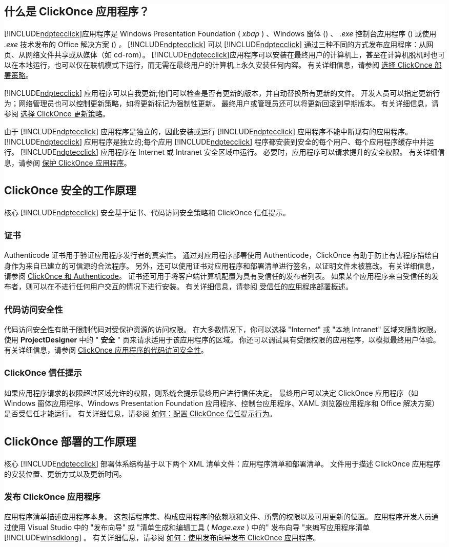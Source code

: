 ## <a name="what-is-a-clickonce-application"></a>什么是 ClickOnce 应用程序？
 [!INCLUDE[ndptecclick](../deployment/includes/ndptecclick_md.md)]应用程序是 Windows Presentation Foundation ( *xbap* ) 、Windows 窗体 () 、 *.exe* 控制台应用程序 () 或使用 *.exe* 技术发布的 Office 解决方案 () *。* [!INCLUDE[ndptecclick](../deployment/includes/ndptecclick_md.md)] 可以 [!INCLUDE[ndptecclick](../deployment/includes/ndptecclick_md.md)] 通过三种不同的方式发布应用程序：从网页、从网络文件共享或从媒体（如 cd-rom）。 [!INCLUDE[ndptecclick](../deployment/includes/ndptecclick_md.md)]应用程序可以安装在最终用户的计算机上，甚至在计算机脱机时也可以在本地运行，也可以仅在联机模式下运行，而无需在最终用户的计算机上永久安装任何内容。 有关详细信息，请参阅 [选择 ClickOnce 部署策略](../deployment/choosing-a-clickonce-deployment-strategy.md)。

 [!INCLUDE[ndptecclick](../deployment/includes/ndptecclick_md.md)] 应用程序可以自我更新;他们可以检查是否有更新的版本，并自动替换所有更新的文件。 开发人员可以指定更新行为；网络管理员也可以控制更新策略，如将更新标记为强制性更新。 最终用户或管理员还可以将更新回滚到早期版本。 有关详细信息，请参阅 [选择 ClickOnce 更新策略](../deployment/choosing-a-clickonce-update-strategy.md)。

 由于 [!INCLUDE[ndptecclick](../deployment/includes/ndptecclick_md.md)] 应用程序是独立的，因此安装或运行 [!INCLUDE[ndptecclick](../deployment/includes/ndptecclick_md.md)] 应用程序不能中断现有的应用程序。 [!INCLUDE[ndptecclick](../deployment/includes/ndptecclick_md.md)] 应用程序是独立的;每个应用 [!INCLUDE[ndptecclick](../deployment/includes/ndptecclick_md.md)] 程序都安装到安全的每个用户、每个应用程序缓存中并运行。 [!INCLUDE[ndptecclick](../deployment/includes/ndptecclick_md.md)] 应用程序在 Internet 或 Intranet 安全区域中运行。 必要时，应用程序可以请求提升的安全权限。 有关详细信息，请参阅 [保护 ClickOnce 应用程序](../deployment/securing-clickonce-applications.md)。

## <a name="how-clickonce-security-works"></a>ClickOnce 安全的工作原理
 核心 [!INCLUDE[ndptecclick](../deployment/includes/ndptecclick_md.md)] 安全基于证书、代码访问安全策略和 ClickOnce 信任提示。

### <a name="certificates"></a>证书
 Authenticode 证书用于验证应用程序发行者的真实性。 通过对应用程序部署使用 Authenticode，ClickOnce 有助于防止有害程序描绘自身作为来自已建立的可信源的合法程序。 另外，还可以使用证书对应用程序和部署清单进行签名，以证明文件未被篡改。 有关详细信息，请参阅 [ClickOnce 和 Authenticode](../deployment/clickonce-and-authenticode.md)。 证书还可用于将客户端计算机配置为具有受信任的发布者列表。 如果某个应用程序来自受信任的发布者，则可以在不进行任何用户交互的情况下进行安装。 有关详细信息，请参阅 [受信任的应用程序部署概述](../deployment/trusted-application-deployment-overview.md)。

### <a name="code-access-security"></a>代码访问安全性
 代码访问安全性有助于限制代码对受保护资源的访问权限。 在大多数情况下，你可以选择 "Internet" 或 "本地 Intranet" 区域来限制权限。 使用 **ProjectDesigner** 中的 " **安全** " 页来请求适用于该应用程序的区域。 你还可以调试具有受限权限的应用程序，以模拟最终用户体验。 有关详细信息，请参阅 [ClickOnce 应用程序的代码访问安全性](../deployment/code-access-security-for-clickonce-applications.md)。

### <a name="clickonce-trust-prompt"></a>ClickOnce 信任提示
 如果应用程序请求的权限超过区域允许的权限，则系统会提示最终用户进行信任决定。 最终用户可以决定 ClickOnce 应用程序（如 Windows 窗体应用程序、Windows Presentation Foundation 应用程序、控制台应用程序、XAML 浏览器应用程序和 Office 解决方案）是否受信任才能运行。 有关详细信息，请参阅 [如何：配置 ClickOnce 信任提示行为](../deployment/how-to-configure-the-clickonce-trust-prompt-behavior.md)。

## <a name="how-clickonce-deployment-works"></a>ClickOnce 部署的工作原理
 核心 [!INCLUDE[ndptecclick](../deployment/includes/ndptecclick_md.md)] 部署体系结构基于以下两个 XML 清单文件：应用程序清单和部署清单。 文件用于描述 ClickOnce 应用程序的安装位置、更新方式以及更新时间。

### <a name="publish-clickonce-applications"></a>发布 ClickOnce 应用程序
 应用程序清单描述应用程序本身。 这包括程序集、构成应用程序的依赖项和文件、所需的权限以及可用更新的位置。 应用程序开发人员通过使用 Visual Studio 中的 "发布向导" 或 "清单生成和编辑工具 ( *Mage.exe* ) 中的" 发布向导 "来编写应用程序清单 [!INCLUDE[winsdklong](../deployment/includes/winsdklong_md.md)] 。 有关详细信息，请参阅 [如何：使用发布向导发布 ClickOnce 应用程序](../deployment/how-to-publish-a-clickonce-application-using-the-publish-wizard.md)。
